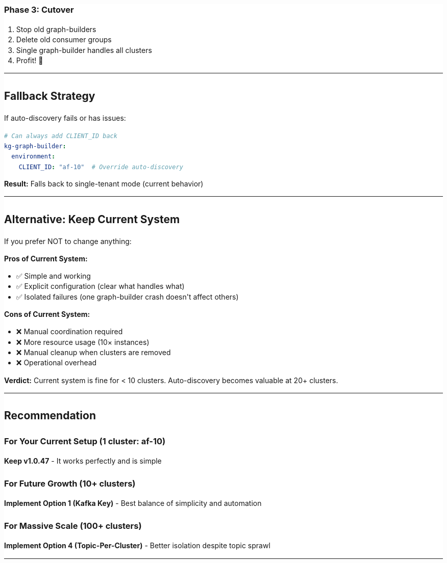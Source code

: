 ### Phase 3: Cutover

1. Stop old graph-builders
2. Delete old consumer groups
3. Single graph-builder handles all clusters
4. Profit! 🎉

---

## Fallback Strategy

If auto-discovery fails or has issues:

```yaml
# Can always add CLIENT_ID back
kg-graph-builder:
  environment:
    CLIENT_ID: "af-10"  # Override auto-discovery
```

**Result:** Falls back to single-tenant mode (current behavior)

---

## Alternative: Keep Current System

If you prefer NOT to change anything:

**Pros of Current System:**
- ✅ Simple and working
- ✅ Explicit configuration (clear what handles what)
- ✅ Isolated failures (one graph-builder crash doesn't affect others)

**Cons of Current System:**
- ❌ Manual coordination required
- ❌ More resource usage (10× instances)
- ❌ Manual cleanup when clusters are removed
- ❌ Operational overhead

**Verdict:** Current system is fine for < 10 clusters. Auto-discovery becomes valuable at 20+ clusters.

---

## Recommendation

### For Your Current Setup (1 cluster: af-10)
**Keep v1.0.47** - It works perfectly and is simple

### For Future Growth (10+ clusters)
**Implement Option 1 (Kafka Key)** - Best balance of simplicity and automation

### For Massive Scale (100+ clusters)
**Implement Option 4 (Topic-Per-Cluster)** - Better isolation despite topic sprawl

---